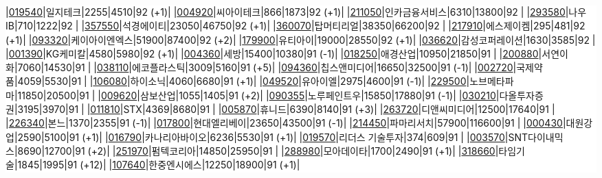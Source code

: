 |[019540](https://finance.daum.net/quotes/A019540)|일지테크|2255|4510|92 (+1)|
|[004920](https://finance.daum.net/quotes/A004920)|씨아이테크|866|1873|92 (+1)|
|[211050](https://finance.daum.net/quotes/A211050)|인카금융서비스|6310|13800|92 |
|[293580](https://finance.daum.net/quotes/A293580)|나우IB|710|1222|92 |
|[357550](https://finance.daum.net/quotes/A357550)|석경에이티|23050|46750|92 (+1)|
|[360070](https://finance.daum.net/quotes/A360070)|탑머티리얼|38350|66200|92 |
|[217910](https://finance.daum.net/quotes/A217910)|에스제이켐|295|481|92 (+1)|
|[093320](https://finance.daum.net/quotes/A093320)|케이아이엔엑스|51900|87400|92 (+2)|
|[179900](https://finance.daum.net/quotes/A179900)|유티아이|19000|28550|92 (+1)|
|[036620](https://finance.daum.net/quotes/A036620)|감성코퍼레이션|1630|3585|92 |
|[001390](https://finance.daum.net/quotes/A001390)|KG케미칼|4580|5980|92 (+1)|
|[004360](https://finance.daum.net/quotes/A004360)|세방|15400|10380|91 (-1)|
|[018250](https://finance.daum.net/quotes/A018250)|애경산업|10950|21850|91 |
|[200880](https://finance.daum.net/quotes/A200880)|서연이화|7060|14530|91 |
|[038110](https://finance.daum.net/quotes/A038110)|에코플라스틱|3009|5160|91 (+5)|
|[094360](https://finance.daum.net/quotes/A094360)|칩스앤미디어|16650|32500|91 (-1)|
|[002720](https://finance.daum.net/quotes/A002720)|국제약품|4059|5530|91 |
|[106080](https://finance.daum.net/quotes/A106080)|하이소닉|4060|6680|91 (+1)|
|[049520](https://finance.daum.net/quotes/A049520)|유아이엘|2975|4600|91 (-1)|
|[229500](https://finance.daum.net/quotes/A229500)|노브메타파마|11850|20500|91 |
|[009620](https://finance.daum.net/quotes/A009620)|삼보산업|1055|1405|91 (+2)|
|[090355](https://finance.daum.net/quotes/A090355)|노루페인트우|15850|17880|91 (-1)|
|[030210](https://finance.daum.net/quotes/A030210)|다올투자증권|3195|3970|91 |
|[011810](https://finance.daum.net/quotes/A011810)|STX|4369|8680|91 |
|[005870](https://finance.daum.net/quotes/A005870)|휴니드|6390|8140|91 (+3)|
|[263720](https://finance.daum.net/quotes/A263720)|디앤씨미디어|12500|17640|91 |
|[226340](https://finance.daum.net/quotes/A226340)|본느|1370|2355|91 (-1)|
|[017800](https://finance.daum.net/quotes/A017800)|현대엘리베이|23650|43500|91 (-1)|
|[214450](https://finance.daum.net/quotes/A214450)|파마리서치|57900|116600|91 |
|[000430](https://finance.daum.net/quotes/A000430)|대원강업|2590|5100|91 (+1)|
|[016790](https://finance.daum.net/quotes/A016790)|카나리아바이오|6236|5530|91 (+1)|
|[019570](https://finance.daum.net/quotes/A019570)|리더스 기술투자|374|609|91 |
|[003570](https://finance.daum.net/quotes/A003570)|SNT다이내믹스|8690|12700|91 (+2)|
|[251970](https://finance.daum.net/quotes/A251970)|펌텍코리아|14850|25950|91 |
|[288980](https://finance.daum.net/quotes/A288980)|모아데이타|1700|2490|91 (+1)|
|[318660](https://finance.daum.net/quotes/A318660)|타임기술|1845|1995|91 (+12)|
|[107640](https://finance.daum.net/quotes/A107640)|한중엔시에스|12250|18900|91 (+1)|